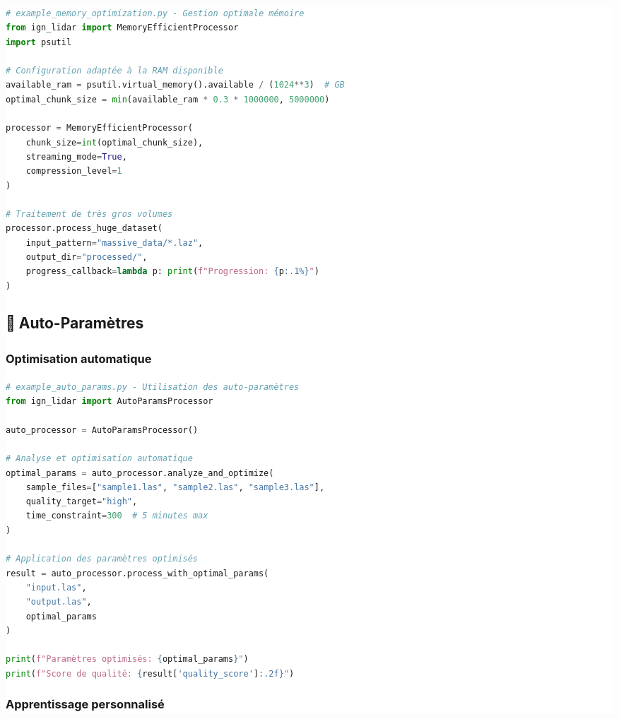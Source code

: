 ```python
# example_memory_optimization.py - Gestion optimale mémoire
from ign_lidar import MemoryEfficientProcessor
import psutil

# Configuration adaptée à la RAM disponible
available_ram = psutil.virtual_memory().available / (1024**3)  # GB
optimal_chunk_size = min(available_ram * 0.3 * 1000000, 5000000)

processor = MemoryEfficientProcessor(
    chunk_size=int(optimal_chunk_size),
    streaming_mode=True,
    compression_level=1
)

# Traitement de très gros volumes
processor.process_huge_dataset(
    input_pattern="massive_data/*.laz",
    output_dir="processed/",
    progress_callback=lambda p: print(f"Progression: {p:.1%}")
)
```

## 🔧 Auto-Paramètres

### Optimisation automatique

```python
# example_auto_params.py - Utilisation des auto-paramètres
from ign_lidar import AutoParamsProcessor

auto_processor = AutoParamsProcessor()

# Analyse et optimisation automatique
optimal_params = auto_processor.analyze_and_optimize(
    sample_files=["sample1.las", "sample2.las", "sample3.las"],
    quality_target="high",
    time_constraint=300  # 5 minutes max
)

# Application des paramètres optimisés
result = auto_processor.process_with_optimal_params(
    "input.las",
    "output.las",
    optimal_params
)

print(f"Paramètres optimisés: {optimal_params}")
print(f"Score de qualité: {result['quality_score']:.2f}")
```

### Apprentissage personnalisé

